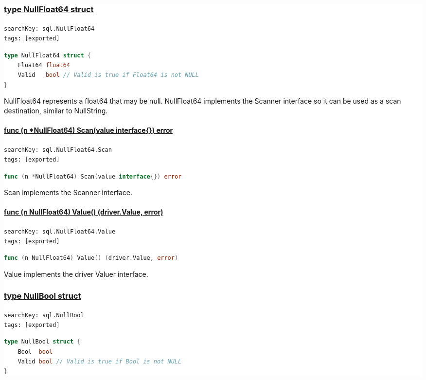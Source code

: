 ### <a id="NullFloat64" href="#NullFloat64">type NullFloat64 struct</a>

```
searchKey: sql.NullFloat64
tags: [exported]
```

```Go
type NullFloat64 struct {
	Float64 float64
	Valid   bool // Valid is true if Float64 is not NULL
}
```

NullFloat64 represents a float64 that may be null. NullFloat64 implements the Scanner interface so it can be used as a scan destination, similar to NullString. 

#### <a id="NullFloat64.Scan" href="#NullFloat64.Scan">func (n *NullFloat64) Scan(value interface{}) error</a>

```
searchKey: sql.NullFloat64.Scan
tags: [exported]
```

```Go
func (n *NullFloat64) Scan(value interface{}) error
```

Scan implements the Scanner interface. 

#### <a id="NullFloat64.Value" href="#NullFloat64.Value">func (n NullFloat64) Value() (driver.Value, error)</a>

```
searchKey: sql.NullFloat64.Value
tags: [exported]
```

```Go
func (n NullFloat64) Value() (driver.Value, error)
```

Value implements the driver Valuer interface. 

### <a id="NullBool" href="#NullBool">type NullBool struct</a>

```
searchKey: sql.NullBool
tags: [exported]
```

```Go
type NullBool struct {
	Bool  bool
	Valid bool // Valid is true if Bool is not NULL
}
```

